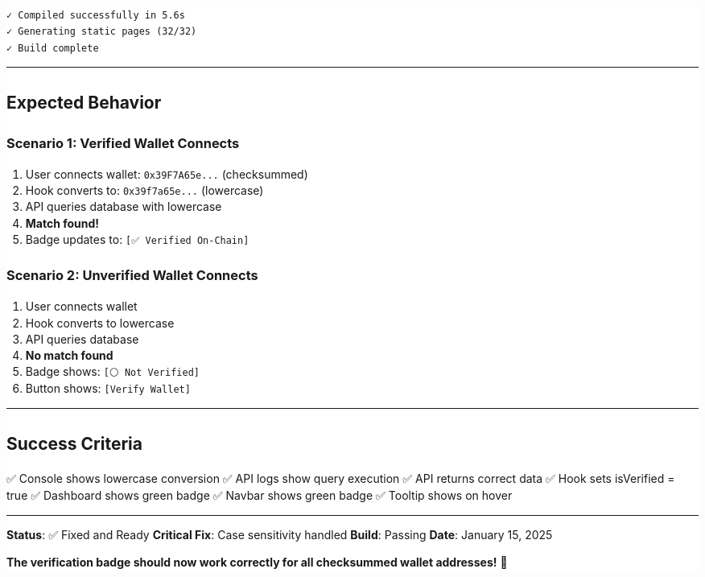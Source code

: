 ```
✓ Compiled successfully in 5.6s
✓ Generating static pages (32/32)
✓ Build complete
```

---

## Expected Behavior

### Scenario 1: Verified Wallet Connects

1. User connects wallet: `0x39F7A65e...` (checksummed)
2. Hook converts to: `0x39f7a65e...` (lowercase)
3. API queries database with lowercase
4. **Match found!**
5. Badge updates to: `[✅ Verified On-Chain]`

### Scenario 2: Unverified Wallet Connects

1. User connects wallet
2. Hook converts to lowercase
3. API queries database
4. **No match found**
5. Badge shows: `[⚪ Not Verified]`
6. Button shows: `[Verify Wallet]`

---

## Success Criteria

✅ Console shows lowercase conversion
✅ API logs show query execution
✅ API returns correct data
✅ Hook sets isVerified = true
✅ Dashboard shows green badge
✅ Navbar shows green badge
✅ Tooltip shows on hover

---

**Status**: ✅ Fixed and Ready
**Critical Fix**: Case sensitivity handled
**Build**: Passing
**Date**: January 15, 2025

**The verification badge should now work correctly for all checksummed wallet addresses!** 🎉
